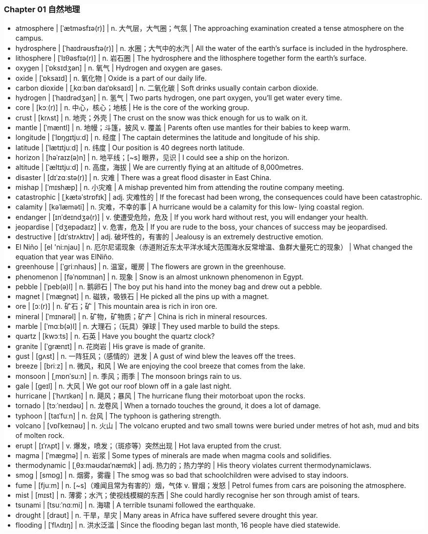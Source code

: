 ### Chapter 01 自然地理
- atmosphere | [ˈætməsfɪə(r)] | n. 大气层，大气圈；气氛 | The approaching examination created a tense atmosphere on the campus.
- hydrosphere | [ˈhaɪdrəʊsfɪə(r)] | n. 水圈；大气中的水汽 | All the water of the earth’s surface is included in the hydrosphere.
- lithosphere | [ˈlɪθəsfɪə(r)] | n. 岩石圈 | The hydrosphere and the lithosphere together form the earth’s surface.
- oxygen | [ˈɒksɪdʒən] | n. 氧气 | Hydrogen and oxygen are gases.
- oxide | [ˈɒksaɪd] | n. 氧化物 | Oxide is a part of our daily life.
- carbon dioxide | [ˌkɑːbən daɪˈɒksaɪd] | n. 二氧化碳 | Soft drinks usually contain carbon dioxide.
- hydrogen | [ˈhaɪdrədʒən] | n. 氢气 | Two parts hydrogen, one part oxygen, you’ll get water every time.
- core | [kɔː(r)] | n. 中心，核心；地核 | He is the core of the working group.
- crust | [krʌst] | n. 地壳；外壳 | The crust on the snow was thick enough for us to walk on it.
- mantle | [ˈmæntl] | n. 地幔；斗篷，披风 v. 覆盖 | Parents often use mantles for their babies to keep warm.
- longitude | [ˈlɒŋɡɪtjuːd] | n. 经度 | The captain determines the latitude and longitude of his ship.
- latitude | [ˈlætɪtjuːd] | n. 纬度 | Our position is 40 degrees north latitude.
- horizon | [həˈraɪz(ə)n] | n. 地平线；[~s] 眼界，见识 | I could see a ship on the horizon.
- altitude | [ˈæltɪtjuːd] | n. 高度，海拔 | We are currently flying at an altitude of 8,000metres.
- disaster | [dɪˈzɑːstə(r)] | n. 灾难 | There was a great flood disaster in East China.
- mishap | [ˈmɪshæp] | n. 小灾难 | A mishap prevented him from attending the routine company meeting.
- catastrophic | [ˌkætəˈstrɒfɪk] | adj. 灾难性的 | If the forecast had been wrong, the consequences could have been catastrophic.
- calamity | [kəˈlæməti] | n. 灾难，不幸的事 | A hurricane would be a calamity for this low- lying coastal region.
- endanger | [ɪnˈdeɪndʒə(r)] | v. 使遭受危险，危及 | If you work hard without rest, you will endanger your health.
- jeopardise | [ˈdʒepədaɪz] | v. 危害，危及 | If you are rude to the boss, your chances of success may be jeopardised.
- destructive | [dɪˈstrʌktɪv] | adj. 破坏性的，有害的 | Jealousy is an extremely destructive emotion.
- El Niño | [el 'ni:njau] | n. 厄尔尼诺现象（赤道附近东太平洋水域大范围海水反常增温、鱼群大量死亡的现象） | What changed the equation that year was ElNiño.
- greenhouse | [ˈɡriːnhaʊs] | n. 温室，暖房 | The flowers are grown in the greenhouse.
- phenomenon | [fəˈnɒmɪnən] | n. 现象 | Snow is an almost unknown phenomenon in Egypt.
- pebble | [ˈpeb(ə)l] | n. 鹅卵石 | The boy put his hand into the money bag and drew out a pebble.
- magnet | [ˈmæɡnət] | n. 磁铁，吸铁石 | He picked all the pins up with a magnet.
- ore | [ɔː(r)] | n. 矿石；矿 | This mountain area is rich in iron ore.
- mineral | [ˈmɪnərəl] | n. 矿物，矿物质；矿产 | China is rich in mineral resources.
- marble | [ˈmɑːb(ə)l] | n. 大理石；（玩具）弹球 | They used marble to build the steps.
- quartz | [kwɔːts] | n. 石英 | Have you bought the quartz clock?
- granite | [ˈɡrænɪt] | n. 花岗岩 | His grave is made of granite.
- gust | [ɡʌst] | n. 一阵狂风；（感情的）迸发 | A gust of wind blew the leaves off the trees.
- breeze | [briːz] | n. 微风，和风 | We are enjoying the cool breeze that comes from the lake.
- monsoon | [ˌmɒnˈsuːn] | n. 季风；雨季 | The monsoon brings rain to us.
- gale | [ɡeɪl] | n. 大风 | We got our roof blown off in a gale last night.
- hurricane | [ˈhʌrɪkən] | n. 飓风；暴风 | The hurricane flung their motorboat upon the rocks.
- tornado | [tɔːˈneɪdəʊ] | n. 龙卷风 | When a tornado touches the ground, it does a lot of damage.
- typhoon | [taɪˈfuːn] | n. 台风 | The typhoon is gathering strength.
- volcano | [vɒlˈkeɪnəʊ] | n. 火山 | The volcano erupted and two small towns were buried under metres of hot ash, mud and bits of molten rock.
- erupt | [ɪˈrʌpt] | v. 爆发，喷发；（斑疹等）突然出现 | Hot lava erupted from the crust.
- magma | [ˈmæɡmə] | n. 岩浆 | Some types of minerals are made when magma cools and solidifies.
- thermodynamic | [ˌθɜːməʊdaɪˈnæmɪk] | adj. 热力的；热力学的 | His theory violates current thermodynamiclaws.
- smog | [smɒɡ] | n. 烟雾，雾霾 | The smog was so bad that schoolchildren were advised to stay indoors.
- fume | [fjuːm] | n. [~s]（难闻且常为有害的）烟，气体 v. 冒烟；发怒 | Petrol fumes from cars are poisoning the atmosphere.
- mist | [mɪst] | n. 薄雾；水汽；使视线模糊的东西 | She could hardly recognise her son through amist of tears.
- tsunami | [tsuːˈnɑːmi] | n. 海啸 | A terrible tsunami followed the earthquake.
- drought | [draʊt] | n. 干旱，旱灾 | Many areas in Africa have suffered severe drought this year.
- flooding | [ˈflʌdɪŋ] | n. 洪水泛滥 | Since the flooding began last month, 16 people have died statewide.